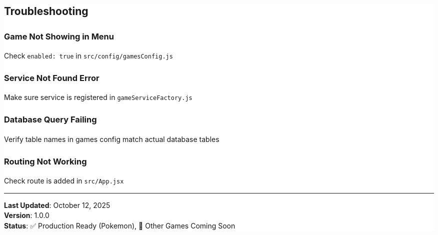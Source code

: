## Troubleshooting

### Game Not Showing in Menu
Check `enabled: true` in `src/config/gamesConfig.js`

### Service Not Found Error
Make sure service is registered in `gameServiceFactory.js`

### Database Query Failing
Verify table names in games config match actual database tables

### Routing Not Working
Check route is added in `src/App.jsx`

---

**Last Updated**: October 12, 2025  
**Version**: 1.0.0  
**Status**: ✅ Production Ready (Pokemon), 🔄 Other Games Coming Soon


